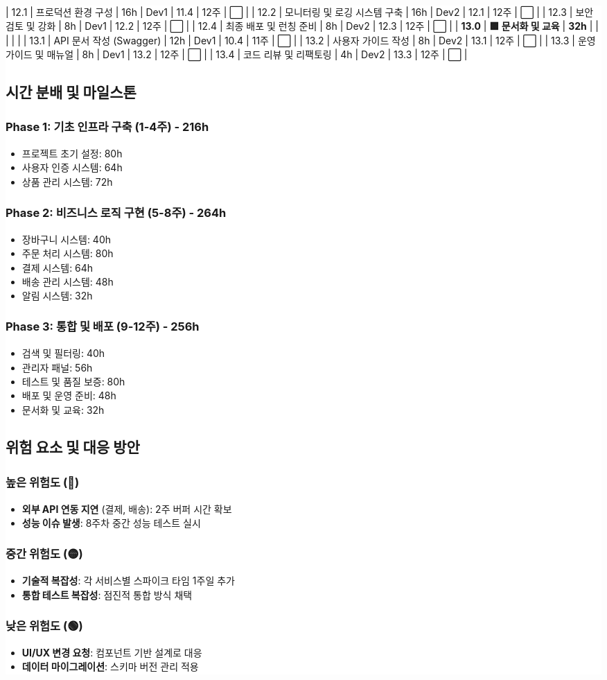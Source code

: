 | 12.1  | 프로덕션 환경 구성             | 16h      | Dev1 | 11.4     | 12주 | ⬜   |
| 12.2  | 모니터링 및 로깅 시스템 구축    | 16h      | Dev2 | 12.1     | 12주 | ⬜   |
| 12.3  | 보안 검토 및 강화              | 8h       | Dev1 | 12.2     | 12주 | ⬜   |
| 12.4  | 최종 배포 및 런칭 준비         | 8h       | Dev2 | 12.3     | 12주 | ⬜   |
| **13.0** | **🟩 문서화 및 교육**           | **32h**  |      |          |      |      |
| 13.1  | API 문서 작성 (Swagger)        | 12h      | Dev1 | 10.4     | 11주 | ⬜   |
| 13.2  | 사용자 가이드 작성             | 8h       | Dev2 | 13.1     | 12주 | ⬜   |
| 13.3  | 운영 가이드 및 매뉴얼          | 8h       | Dev1 | 13.2     | 12주 | ⬜   |
| 13.4  | 코드 리뷰 및 리팩토링          | 4h       | Dev2 | 13.3     | 12주 | ⬜   |

## 시간 분배 및 마일스톤

### Phase 1: 기초 인프라 구축 (1-4주) - 216h
- 프로젝트 초기 설정: 80h
- 사용자 인증 시스템: 64h  
- 상품 관리 시스템: 72h

### Phase 2: 비즈니스 로직 구현 (5-8주) - 264h
- 장바구니 시스템: 40h
- 주문 처리 시스템: 80h
- 결제 시스템: 64h
- 배송 관리 시스템: 48h
- 알림 시스템: 32h

### Phase 3: 통합 및 배포 (9-12주) - 256h
- 검색 및 필터링: 40h
- 관리자 패널: 56h
- 테스트 및 품질 보증: 80h
- 배포 및 운영 준비: 48h
- 문서화 및 교육: 32h

## 위험 요소 및 대응 방안

### 높은 위험도 (🔴)
- **외부 API 연동 지연** (결제, 배송): 2주 버퍼 시간 확보
- **성능 이슈 발생**: 8주차 중간 성능 테스트 실시

### 중간 위험도 (🟡)  
- **기술적 복잡성**: 각 서비스별 스파이크 타임 1주일 추가
- **통합 테스트 복잡성**: 점진적 통합 방식 채택

### 낮은 위험도 (🟢)
- **UI/UX 변경 요청**: 컴포넌트 기반 설계로 대응
- **데이터 마이그레이션**: 스키마 버전 관리 적용
